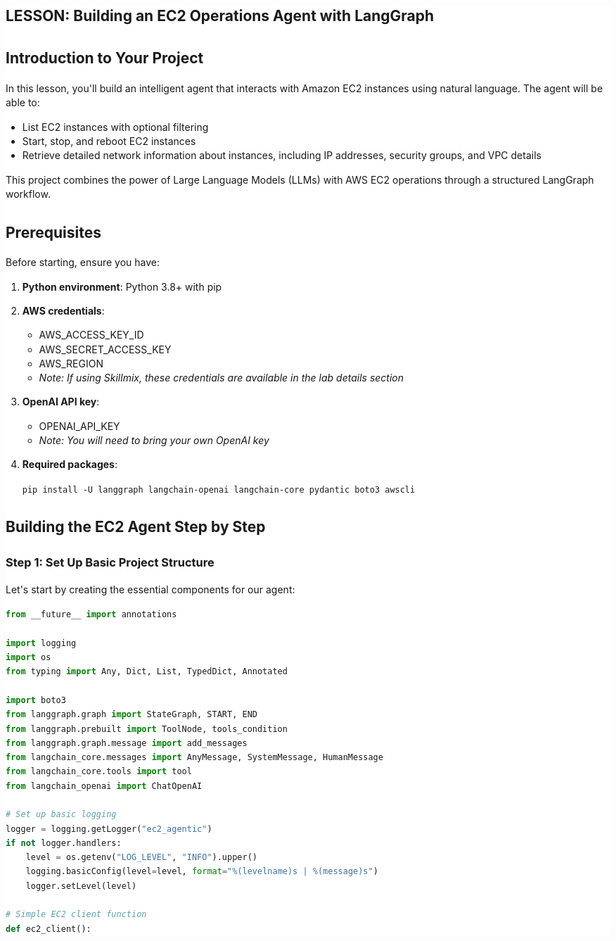 ## LESSON: Building an EC2 Operations Agent with LangGraph

## Introduction to Your Project

In this lesson, you'll build an intelligent agent that interacts with Amazon EC2 instances using natural language. The agent will be able to:

- List EC2 instances with optional filtering
- Start, stop, and reboot EC2 instances
- Retrieve detailed network information about instances, including IP addresses, security groups, and VPC details

This project combines the power of Large Language Models (LLMs) with AWS EC2 operations through a structured LangGraph workflow.

## Prerequisites

Before starting, ensure you have:

1. **Python environment**: Python 3.8+ with pip
2. **AWS credentials**:
   - AWS_ACCESS_KEY_ID
   - AWS_SECRET_ACCESS_KEY
   - AWS_REGION
   - *Note: If using Skillmix, these credentials are available in the lab details section*

3. **OpenAI API key**:
   - OPENAI_API_KEY
   - *Note: You will need to bring your own OpenAI key*

4. **Required packages**:
   ```
   pip install -U langgraph langchain-openai langchain-core pydantic boto3 awscli
   ```

## Building the EC2 Agent Step by Step

### Step 1: Set Up Basic Project Structure

Let's start by creating the essential components for our agent:

```python
from __future__ import annotations

import logging
import os
from typing import Any, Dict, List, TypedDict, Annotated

import boto3
from langgraph.graph import StateGraph, START, END
from langgraph.prebuilt import ToolNode, tools_condition
from langgraph.graph.message import add_messages
from langchain_core.messages import AnyMessage, SystemMessage, HumanMessage
from langchain_core.tools import tool
from langchain_openai import ChatOpenAI

# Set up basic logging
logger = logging.getLogger("ec2_agentic")
if not logger.handlers:
    level = os.getenv("LOG_LEVEL", "INFO").upper()
    logging.basicConfig(level=level, format="%(levelname)s | %(message)s")
    logger.setLevel(level)

# Simple EC2 client function
def ec2_client():
```